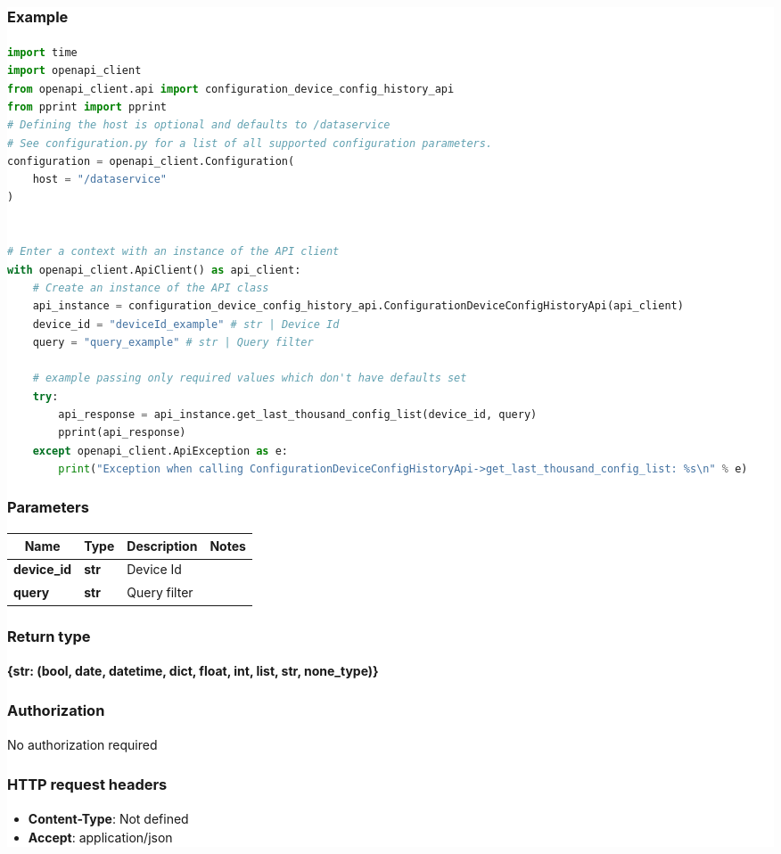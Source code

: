 ### Example


```python
import time
import openapi_client
from openapi_client.api import configuration_device_config_history_api
from pprint import pprint
# Defining the host is optional and defaults to /dataservice
# See configuration.py for a list of all supported configuration parameters.
configuration = openapi_client.Configuration(
    host = "/dataservice"
)


# Enter a context with an instance of the API client
with openapi_client.ApiClient() as api_client:
    # Create an instance of the API class
    api_instance = configuration_device_config_history_api.ConfigurationDeviceConfigHistoryApi(api_client)
    device_id = "deviceId_example" # str | Device Id
    query = "query_example" # str | Query filter

    # example passing only required values which don't have defaults set
    try:
        api_response = api_instance.get_last_thousand_config_list(device_id, query)
        pprint(api_response)
    except openapi_client.ApiException as e:
        print("Exception when calling ConfigurationDeviceConfigHistoryApi->get_last_thousand_config_list: %s\n" % e)
```


### Parameters

Name | Type | Description  | Notes
------------- | ------------- | ------------- | -------------
 **device_id** | **str**| Device Id |
 **query** | **str**| Query filter |

### Return type

**{str: (bool, date, datetime, dict, float, int, list, str, none_type)}**

### Authorization

No authorization required

### HTTP request headers

 - **Content-Type**: Not defined
 - **Accept**: application/json

